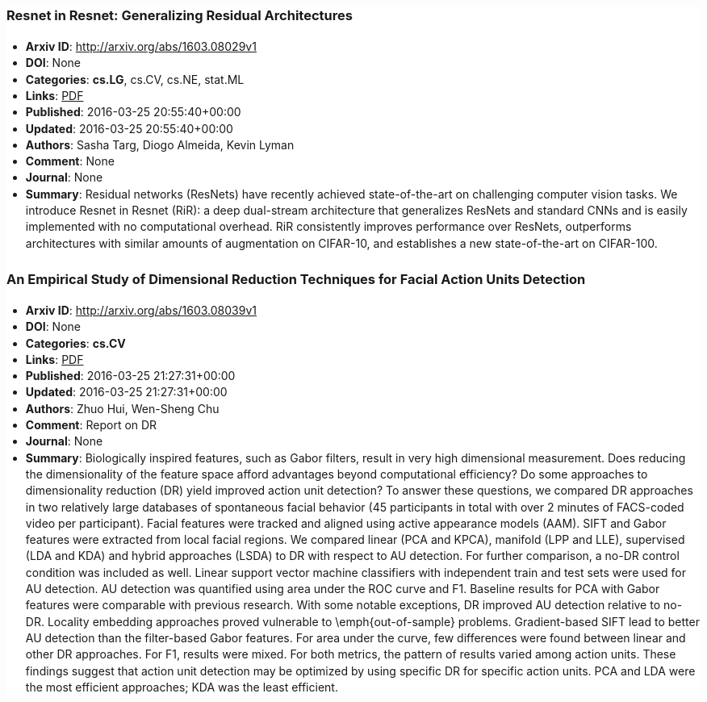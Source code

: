 

### Resnet in Resnet: Generalizing Residual Architectures
- **Arxiv ID**: http://arxiv.org/abs/1603.08029v1
- **DOI**: None
- **Categories**: **cs.LG**, cs.CV, cs.NE, stat.ML
- **Links**: [PDF](http://arxiv.org/pdf/1603.08029v1)
- **Published**: 2016-03-25 20:55:40+00:00
- **Updated**: 2016-03-25 20:55:40+00:00
- **Authors**: Sasha Targ, Diogo Almeida, Kevin Lyman
- **Comment**: None
- **Journal**: None
- **Summary**: Residual networks (ResNets) have recently achieved state-of-the-art on challenging computer vision tasks. We introduce Resnet in Resnet (RiR): a deep dual-stream architecture that generalizes ResNets and standard CNNs and is easily implemented with no computational overhead. RiR consistently improves performance over ResNets, outperforms architectures with similar amounts of augmentation on CIFAR-10, and establishes a new state-of-the-art on CIFAR-100.



### An Empirical Study of Dimensional Reduction Techniques for Facial Action Units Detection
- **Arxiv ID**: http://arxiv.org/abs/1603.08039v1
- **DOI**: None
- **Categories**: **cs.CV**
- **Links**: [PDF](http://arxiv.org/pdf/1603.08039v1)
- **Published**: 2016-03-25 21:27:31+00:00
- **Updated**: 2016-03-25 21:27:31+00:00
- **Authors**: Zhuo Hui, Wen-Sheng Chu
- **Comment**: Report on DR
- **Journal**: None
- **Summary**: Biologically inspired features, such as Gabor filters, result in very high dimensional measurement. Does reducing the dimensionality of the feature space afford advantages beyond computational efficiency? Do some approaches to dimensionality reduction (DR) yield improved action unit detection? To answer these questions, we compared DR approaches in two relatively large databases of spontaneous facial behavior (45 participants in total with over 2 minutes of FACS-coded video per participant). Facial features were tracked and aligned using active appearance models (AAM). SIFT and Gabor features were extracted from local facial regions. We compared linear (PCA and KPCA), manifold (LPP and LLE), supervised (LDA and KDA) and hybrid approaches (LSDA) to DR with respect to AU detection. For further comparison, a no-DR control condition was included as well. Linear support vector machine classifiers with independent train and test sets were used for AU detection. AU detection was quantified using area under the ROC curve and F1. Baseline results for PCA with Gabor features were comparable with previous research. With some notable exceptions, DR improved AU detection relative to no-DR. Locality embedding approaches proved vulnerable to \emph{out-of-sample} problems. Gradient-based SIFT lead to better AU detection than the filter-based Gabor features. For area under the curve, few differences were found between linear and other DR approaches. For F1, results were mixed. For both metrics, the pattern of results varied among action units. These findings suggest that action unit detection may be optimized by using specific DR for specific action units. PCA and LDA were the most efficient approaches; KDA was the least efficient.



